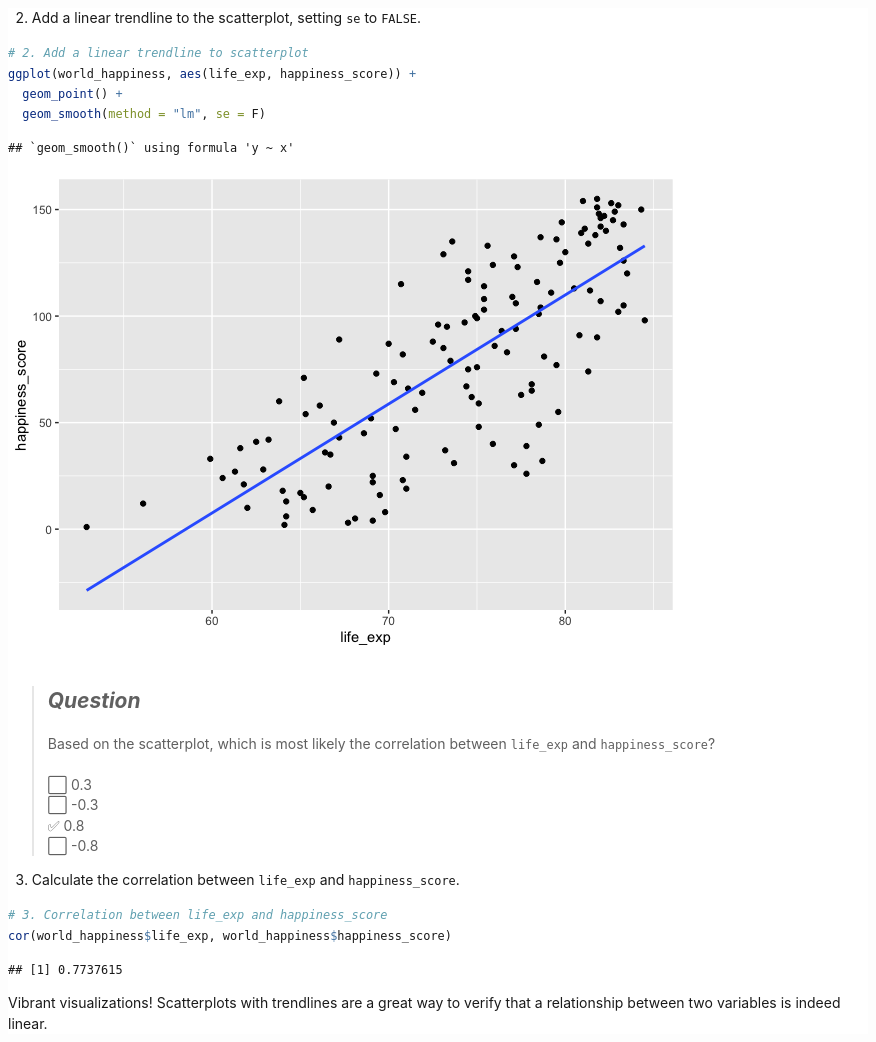 2.  Add a linear trendline to the scatterplot, setting `se` to `FALSE`.

``` r
# 2. Add a linear trendline to scatterplot
ggplot(world_happiness, aes(life_exp, happiness_score)) +
  geom_point() +
  geom_smooth(method = "lm", se = F)
```

    ## `geom_smooth()` using formula 'y ~ x'

![](readme_files/figure-gfm/unnamed-chunk-63-1.png)

> ## *Question*
>
> Based on the scatterplot, which is most likely the correlation between
> `life_exp` and `happiness_score`?<br> <br> ⬜ 0.3<br> ⬜ -0.3<br> ✅
> 0.8<br> ⬜ -0.8<br>

3.  Calculate the correlation between `life_exp` and `happiness_score`.

``` r
# 3. Correlation between life_exp and happiness_score
cor(world_happiness$life_exp, world_happiness$happiness_score)
```

    ## [1] 0.7737615

Vibrant visualizations! Scatterplots with trendlines are a great way to
verify that a relationship between two variables is indeed linear.
